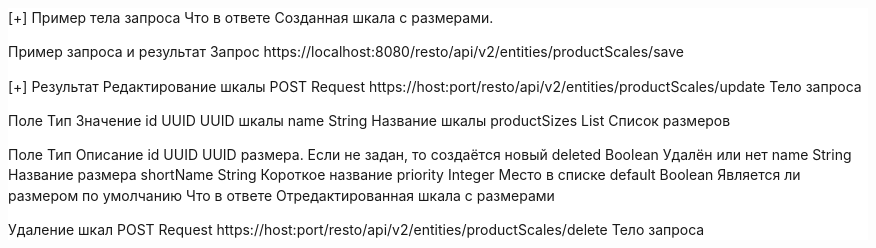 

[+] Пример тела запроса
Что в ответе 
Созданная шкала с размерами. 

Пример запроса и результат 
Запрос 
https://localhost:8080/resto/api/v2/entities/productScales/save


[+] Результат
Редактирование шкалы 
POST Request	https://host:port/resto/api/v2/entities/productScales/update
Тело запроса

Поле
Тип
Значение
id
UUID
UUID шкалы
name
String
Название шкалы
productSizes	List<ProductSizeDto>
Список размеров

Поле
Тип	
Описание
id	UUID
UUID размера. Если не задан, то создаётся новый
deleted
Boolean
Удалён или нет
name
String
Название размера
shortName
String
Короткое название
priority
Integer
Место в списке
default
Boolean
Является ли размером по умолчанию
Что в ответе
Отредактированная шкала с размерами


Удаление шкал 
POST Request	https://host:port/resto/api/v2/entities/productScales/delete 
Тело запроса
